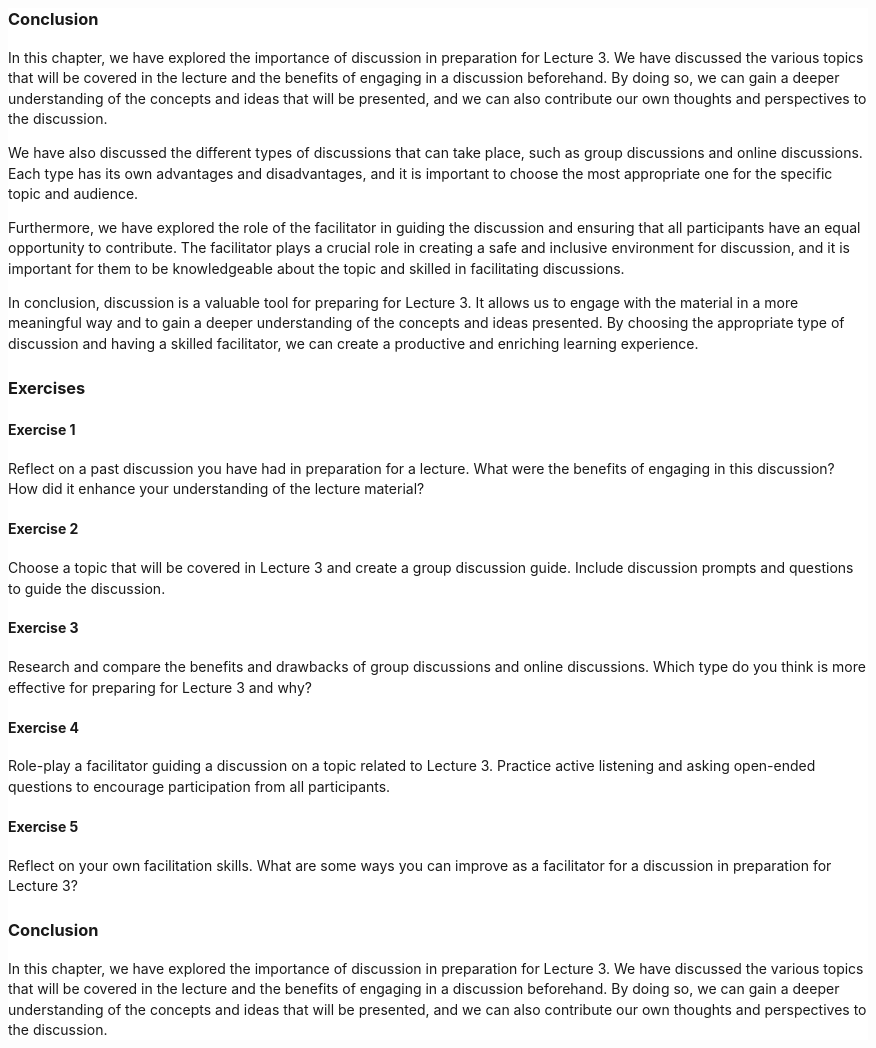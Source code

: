 



### Conclusion

In this chapter, we have explored the importance of discussion in preparation for Lecture 3. We have discussed the various topics that will be covered in the lecture and the benefits of engaging in a discussion beforehand. By doing so, we can gain a deeper understanding of the concepts and ideas that will be presented, and we can also contribute our own thoughts and perspectives to the discussion.

We have also discussed the different types of discussions that can take place, such as group discussions and online discussions. Each type has its own advantages and disadvantages, and it is important to choose the most appropriate one for the specific topic and audience.

Furthermore, we have explored the role of the facilitator in guiding the discussion and ensuring that all participants have an equal opportunity to contribute. The facilitator plays a crucial role in creating a safe and inclusive environment for discussion, and it is important for them to be knowledgeable about the topic and skilled in facilitating discussions.

In conclusion, discussion is a valuable tool for preparing for Lecture 3. It allows us to engage with the material in a more meaningful way and to gain a deeper understanding of the concepts and ideas presented. By choosing the appropriate type of discussion and having a skilled facilitator, we can create a productive and enriching learning experience.

### Exercises

#### Exercise 1
Reflect on a past discussion you have had in preparation for a lecture. What were the benefits of engaging in this discussion? How did it enhance your understanding of the lecture material?

#### Exercise 2
Choose a topic that will be covered in Lecture 3 and create a group discussion guide. Include discussion prompts and questions to guide the discussion.

#### Exercise 3
Research and compare the benefits and drawbacks of group discussions and online discussions. Which type do you think is more effective for preparing for Lecture 3 and why?

#### Exercise 4
Role-play a facilitator guiding a discussion on a topic related to Lecture 3. Practice active listening and asking open-ended questions to encourage participation from all participants.

#### Exercise 5
Reflect on your own facilitation skills. What are some ways you can improve as a facilitator for a discussion in preparation for Lecture 3?


### Conclusion

In this chapter, we have explored the importance of discussion in preparation for Lecture 3. We have discussed the various topics that will be covered in the lecture and the benefits of engaging in a discussion beforehand. By doing so, we can gain a deeper understanding of the concepts and ideas that will be presented, and we can also contribute our own thoughts and perspectives to the discussion.
